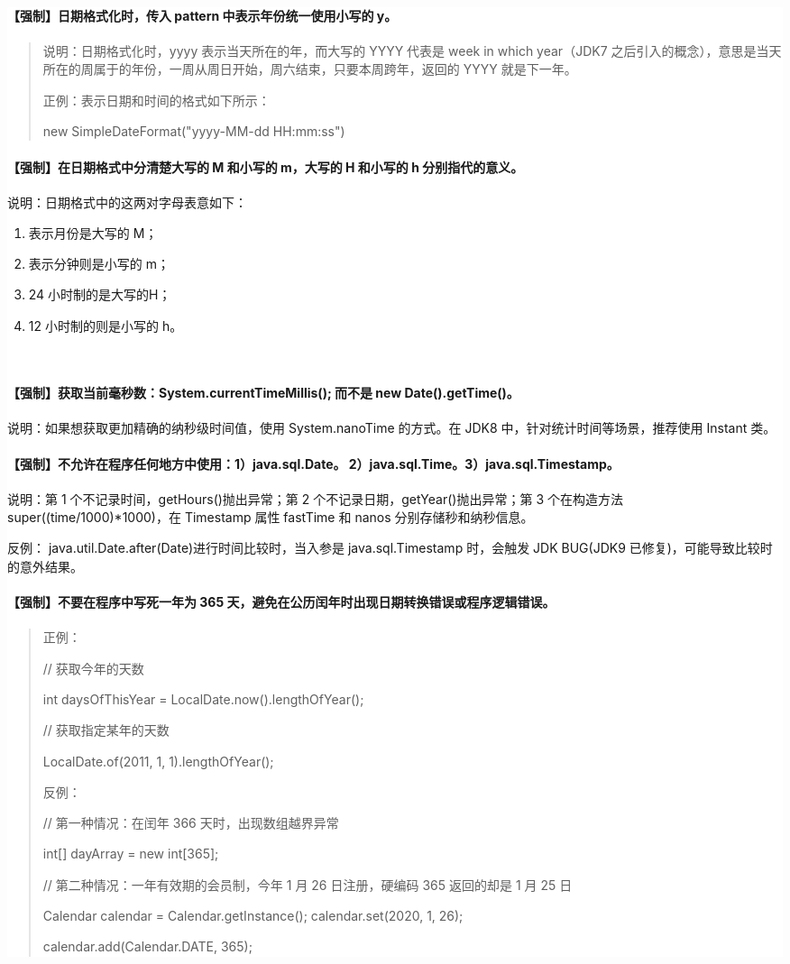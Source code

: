 #### 【强制】日期格式化时，传入 pattern 中表示年份统一使用小写的 y。

> 说明：日期格式化时，yyyy 表示当天所在的年，而大写的 YYYY 代表是 week in which year（JDK7 之后引入的概念），意思是当天所在的周属于的年份，一周从周日开始，周六结束，只要本周跨年，返回的 YYYY 就是下一年。
>
> 正例：表示日期和时间的格式如下所示：
>
> new SimpleDateFormat(\"yyyy-MM-dd HH:mm:ss\")

#### 【强制】在日期格式中分清楚大写的 M 和小写的 m，大写的 H 和小写的 h 分别指代的意义。

说明：日期格式中的这两对字母表意如下：

1.  表示月份是大写的 M；

2.  表示分钟则是小写的 m；

3.  24 小时制的是大写的H；

4.  12 小时制的则是小写的 h。

&nbsp;

#### 【强制】获取当前毫秒数：System.currentTimeMillis(); 而不是 new Date().getTime()。

说明：如果想获取更加精确的纳秒级时间值，使用 System.nanoTime 的方式。在 JDK8 中，针对统计时间等场景，推荐使用 Instant 类。

#### 【强制】不允许在程序任何地方中使用：1）java.sql.Date。 2）java.sql.Time。3）java.sql.Timestamp。

说明：第 1 个不记录时间，getHours()抛出异常；第 2 个不记录日期，getYear()抛出异常；第 3 个在构造方法 super((time/1000)\*1000)，在 Timestamp 属性 fastTime 和 nanos 分别存储秒和纳秒信息。

反例： java.util.Date.after(Date)进行时间比较时，当入参是 java.sql.Timestamp 时，会触发 JDK BUG(JDK9 已修复)，可能导致比较时的意外结果。

#### 【强制】不要在程序中写死一年为 365 天，避免在公历闰年时出现日期转换错误或程序逻辑错误。

> 正例：
>
> // 获取今年的天数
>
> int daysOfThisYear = LocalDate.now().lengthOfYear();
>
> // 获取指定某年的天数
>
> LocalDate.of(2011, 1, 1).lengthOfYear();
>
> 反例：
>
> // 第一种情况：在闰年 366 天时，出现数组越界异常
>
> int\[\] dayArray = new int\[365\];
>
> // 第二种情况：一年有效期的会员制，今年 1 月 26 日注册，硬编码 365 返回的却是 1 月 25 日
>
> Calendar calendar = Calendar.getInstance(); calendar.set(2020, 1, 26);
>
> calendar.add(Calendar.DATE, 365);
